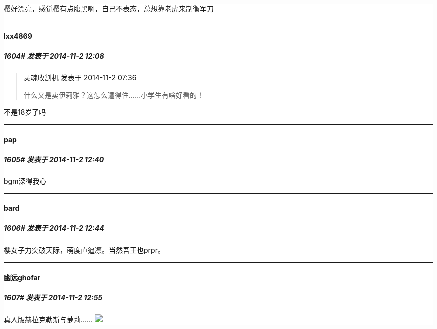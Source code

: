 

樱好漂亮，感觉樱有点腹黑啊，自己不表态，总想靠老虎来制衡军刀







-----

####  lxx4869  
##### 1604#       发表于 2014-11-2 12:08



<blockquote><a href="httphttps://bbs.saraba1st.com/2b/forum.php?mod=redirect&amp;goto=findpost&amp;pid=27100184&amp;ptid=1062472" target="_blank">灵魂收割机 发表于 2014-11-2 07:36</a>

什么又是卖伊莉雅？这怎么遭得住……小学生有啥好看的！</blockquote>
不是18岁了吗







-----

####  pap  
##### 1605#       发表于 2014-11-2 12:40




bgm深得我心







-----

####  bard  
##### 1606#       发表于 2014-11-2 12:44




樱女子力突破天际，萌度直逼凛。当然吾王也prpr。







-----

####  幽远ghofar  
##### 1607#       发表于 2014-11-2 12:55




真人版赫拉克勒斯与萝莉……
<img src="http://image16-c.poco.cn/mypoco/myphoto/20141102/12/5541441420141102125300014_640.jpg" referrerpolicy="no-referrer">
